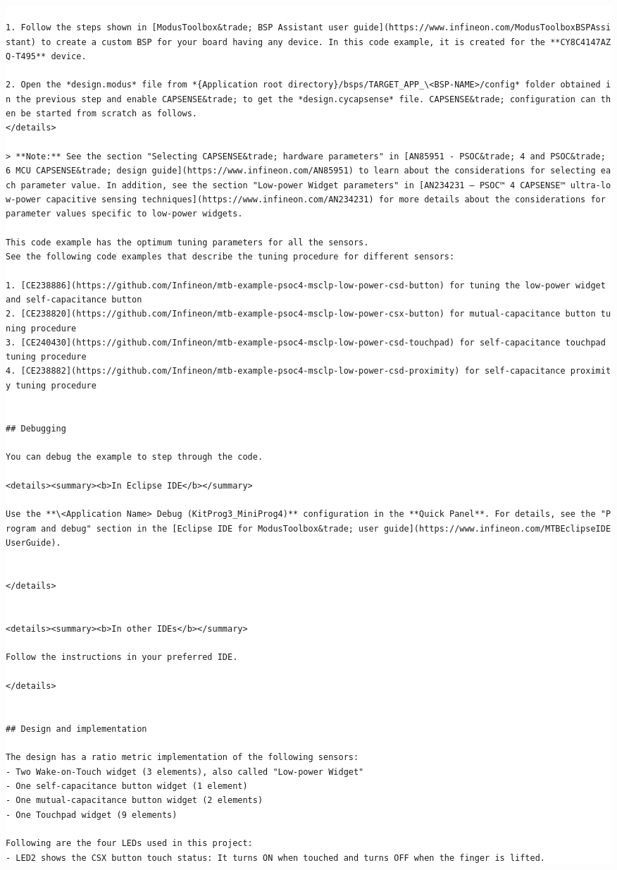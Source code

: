    ```

1. Follow the steps shown in [ModusToolbox&trade; BSP Assistant user guide](https://www.infineon.com/ModusToolboxBSPAssistant) to create a custom BSP for your board having any device. In this code example, it is created for the **CY8C4147AZQ-T495** device.

2. Open the *design.modus* file from *{Application root directory}/bsps/TARGET_APP_\<BSP-NAME>/config* folder obtained in the previous step and enable CAPSENSE&trade; to get the *design.cycapsense* file. CAPSENSE&trade; configuration can then be started from scratch as follows.
</details>

> **Note:** See the section "Selecting CAPSENSE&trade; hardware parameters" in [AN85951 - PSOC&trade; 4 and PSOC&trade; 6 MCU CAPSENSE&trade; design guide](https://www.infineon.com/AN85951) to learn about the considerations for selecting each parameter value. In addition, see the section "Low-power Widget parameters" in [AN234231 – PSOC™ 4 CAPSENSE™ ultra-low-power capacitive sensing techniques](https://www.infineon.com/AN234231) for more details about the considerations for parameter values specific to low-power widgets.

This code example has the optimum tuning parameters for all the sensors. 
See the following code examples that describe the tuning procedure for different sensors:

1. [CE238886](https://github.com/Infineon/mtb-example-psoc4-msclp-low-power-csd-button) for tuning the low-power widget and self-capacitance button
2. [CE238820](https://github.com/Infineon/mtb-example-psoc4-msclp-low-power-csx-button) for mutual-capacitance button tuning procedure
3. [CE240430](https://github.com/Infineon/mtb-example-psoc4-msclp-low-power-csd-touchpad) for self-capacitance touchpad tuning procedure
4. [CE238882](https://github.com/Infineon/mtb-example-psoc4-msclp-low-power-csd-proximity) for self-capacitance proximity tuning procedure


## Debugging

You can debug the example to step through the code.

<details><summary><b>In Eclipse IDE</b></summary>

Use the **\<Application Name> Debug (KitProg3_MiniProg4)** configuration in the **Quick Panel**. For details, see the "Program and debug" section in the [Eclipse IDE for ModusToolbox&trade; user guide](https://www.infineon.com/MTBEclipseIDEUserGuide).


</details>


<details><summary><b>In other IDEs</b></summary>

Follow the instructions in your preferred IDE.

</details>


## Design and implementation

The design has a ratio metric implementation of the following sensors:
- Two Wake-on-Touch widget (3 elements), also called "Low-power Widget"
- One self-capacitance button widget (1 element)
- One mutual-capacitance button widget (2 elements)
- One Touchpad widget (9 elements)

Following are the four LEDs used in this project: 
- LED2 shows the CSX button touch status: It turns ON when touched and turns OFF when the finger is lifted.
   ```
